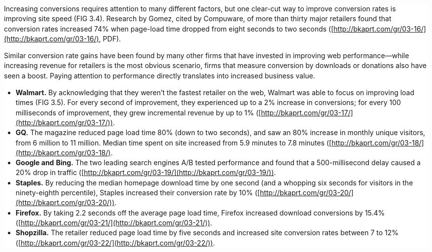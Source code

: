 Increasing conversions requires attention to many different factors, but one clear-cut way to improve conversion rates is improving site speed (FIG 3.4). Research by Gomez, cited by Compuware, of more than thirty major retailers found that conversion rates increased 74% when page-load time dropped from eight seconds to two seconds ([http://bkaprt.com/gr/03-16/](http://bkaprt.com/gr/03-16/), PDF).

Similar conversion rate gains have been found by many other firms that have invested in improving web performance—while increasing revenue for retailers is the most obvious scenario, firms that measure conversion by downloads or donations also have seen a boost. Paying attention to performance directly translates into increased business value.

* **Walmart.** By acknowledging that they weren’t the fastest retailer on the web, Walmart was able to focus on improving load times (FIG 3.5). For every second of improvement, they experienced up to a 2% increase in conversions; for every 100 milliseconds of improvement, they grew incremental revenue by up to 1% ([http://bkaprt.com/gr/03-17/](http://bkaprt.com/gr/03-17/)).
* **GQ.** The magazine reduced page load time 80% (down to two seconds), and saw an 80% increase in monthly unique visitors, from 6 million to 11 million. Median time spent on site increased from 5.9 minutes to 7.8 minutes ([http://bkaprt.com/gr/03-18/](http://bkaprt.com/gr/03-18/).
* **Google and** **Bing.** The two leading search engines A/B tested performance and found that a 500-millisecond delay caused a 20% drop in traffic ([http://bkaprt.com/gr/03-19/](http://bkaprt.com/gr/03-19/)).
* **Staples.** By reducing the median homepage download time by one second (and a whopping six seconds for visitors in the ninety-eighth percentile), Staples increased their conversion rate by 10% ([http://bkaprt.com/gr/03-20/](http://bkaprt.com/gr/03-20/)).
* **Firefox.** By taking 2.2 seconds off the average page load time, Firefox increased download conversions by 15.4% ([http://bkaprt.com/gr/03-21/](http://bkaprt.com/gr/03-21/)).
* **Shopzilla.** The retailer reduced page load time by five seconds and increased site conversion rates between 7 to 12% ([http://bkaprt.com/gr/03-22/](http://bkaprt.com/gr/03-22/)).
